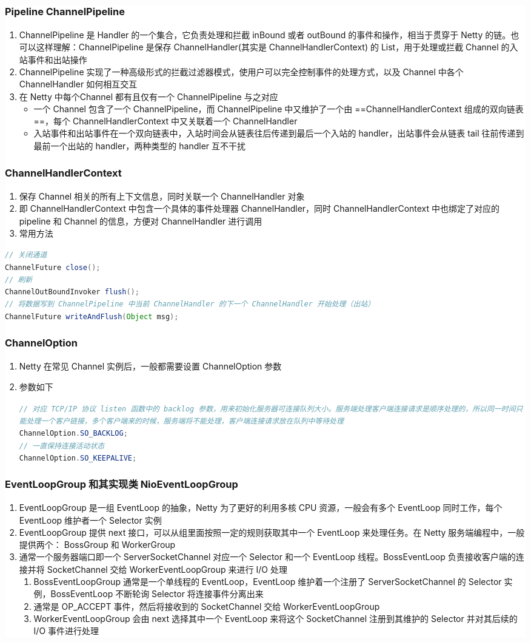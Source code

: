 ### Pipeline ChannelPipeline

1. ChannelPipeline 是 Handler 的一个集合，它负责处理和拦截 inBound 或者 outBound 的事件和操作，相当于贯穿于 Netty 的链。也可以这样理解：ChannelPipeline 是保存 ChannelHandler(其实是 ChannelHandlerContext) 的 List，用于处理或拦截 Channel 的入站事件和出站操作
2. ChannelPipeline 实现了一种高级形式的拦截过滤器模式，使用户可以完全控制事件的处理方式，以及 Channel 中各个 ChannelHandler 如何相互交互
3. 在 Netty 中每个Channel 都有且仅有一个 ChannelPipeline 与之对应
    - 一个 Channel 包含了一个 ChannelPipeline，而 ChannelPipeline 中又维护了一个由 ==ChannelHandlerContext 组成的双向链表==，每个 ChannelHandlerContext 中又关联着一个 ChannelHandler
    - 入站事件和出站事件在一个双向链表中，入站时间会从链表往后传递到最后一个入站的 handler，出站事件会从链表 tail 往前传递到最前一个出站的 handler，两种类型的 handler 互不干扰


### ChannelHandlerContext

1. 保存 Channel 相关的所有上下文信息，同时关联一个 ChannelHandler 对象
2. 即 ChannelHandlerContext 中包含一个具体的事件处理器 ChannelHandler，同时 ChannelHandlerContext 中也绑定了对应的 pipeline 和 Channel 的信息，方便对 ChannelHandler 进行调用
3. 常用方法

```java
// 关闭通道
ChannelFuture close();
// 刷新
ChannelOutBoundInvoker flush();
// 将数据写到 ChannelPipeline 中当前 ChannelHandler 的下一个 ChannelHandler 开始处理（出站）
ChannelFuture writeAndFlush(Object msg);
```

### ChannelOption

1. Netty 在常见 Channel 实例后，一般都需要设置 ChannelOption 参数
2. 参数如下

    ```java
    // 对应 TCP/IP 协议 listen 函数中的 backlog 参数，用来初始化服务器可连接队列大小。服务端处理客户端连接请求是顺序处理的，所以同一时间只能处理一个客户链接，多个客户端来的时候，服务端将不能处理，客户端连接请求放在队列中等待处理
    ChannelOption.SO_BACKLOG;
    // 一直保持连接活动状态
    ChannelOption.SO_KEEPALIVE;
    ```

### EventLoopGroup 和其实现类 NioEventLoopGroup

1. EventLoopGroup 是一组 EventLoop 的抽象，Netty 为了更好的利用多核 CPU 资源，一般会有多个 EventLoop 同时工作，每个 EventLoop 维护者一个 Selector 实例
2. EventLoopGroup 提供 next 接口，可以从组里面按照一定的规则获取其中一个 EventLoop 来处理任务。在 Netty 服务端编程中，一般提供两个： BossGroup 和 WorkerGroup 
3. 通常一个服务器端口即一个 ServerSocketChannel 对应一个 Selector 和一个 EventLoop 线程。BossEventLoop 负责接收客户端的连接并将 SocketChannel 交给 WorkerEventLoopGroup 来进行 I/O 处理
    1. BossEventLoopGroup 通常是一个单线程的 EventLoop，EventLoop 维护着一个注册了 ServerSocketChannel 的 Selector 实例，BossEventLoop 不断轮询 Selector 将连接事件分离出来
    2. 通常是 OP_ACCEPT 事件，然后将接收到的 SocketChannel 交给 WorkerEventLoopGroup
    3. WorkerEventLoopGroup 会由 next 选择其中一个 EventLoop 来将这个 SocketChannel 注册到其维护的 Selector 并对其后续的 I/O 事件进行处理
